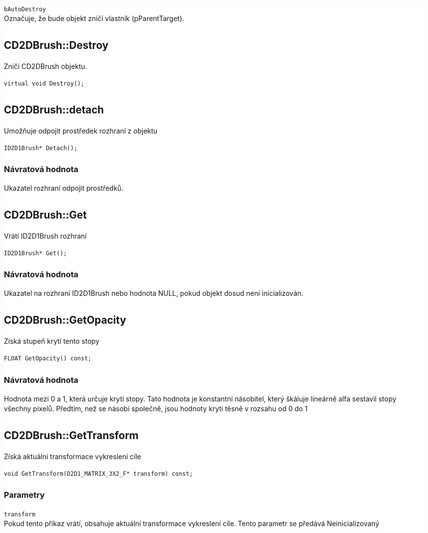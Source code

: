  `bAutoDestroy`  
 Označuje, že bude objekt zničí vlastník (pParentTarget).  
  
##  <a name="destroy"></a>CD2DBrush::Destroy  
 Zničí CD2DBrush objektu.  
  
```  
virtual void Destroy();
```  
  
##  <a name="detach"></a>CD2DBrush::detach  
 Umožňuje odpojit prostředek rozhraní z objektu  
  
```  
ID2D1Brush* Detach();
```  
  
### <a name="return-value"></a>Návratová hodnota  
 Ukazatel rozhraní odpojit prostředků.  
  
##  <a name="get"></a>CD2DBrush::Get  
 Vrátí ID2D1Brush rozhraní  
  
```  
ID2D1Brush* Get();
```  
  
### <a name="return-value"></a>Návratová hodnota  
 Ukazatel na rozhraní ID2D1Brush nebo hodnota NULL, pokud objekt dosud není inicializován.  
  
##  <a name="getopacity"></a>CD2DBrush::GetOpacity  
 Získá stupeň krytí tento stopy  
  
```  
FLOAT GetOpacity() const;  
```  
  
### <a name="return-value"></a>Návratová hodnota  
 Hodnota mezi 0 a 1, která určuje krytí stopy. Tato hodnota je konstantní násobitel, který škáluje lineárně alfa sestavil stopy všechny pixelů. Předtím, než se násobí společně, jsou hodnoty krytí těsně v rozsahu od 0 do 1  
  
##  <a name="gettransform"></a>CD2DBrush::GetTransform  
 Získá aktuální transformace vykreslení cíle  
  
```  
void GetTransform(D2D1_MATRIX_3X2_F* transform) const;  
```  
  
### <a name="parameters"></a>Parametry  
 `transform`  
 Pokud tento příkaz vrátí, obsahuje aktuální transformace vykreslení cíle. Tento parametr se předává Neinicializovaný  
  